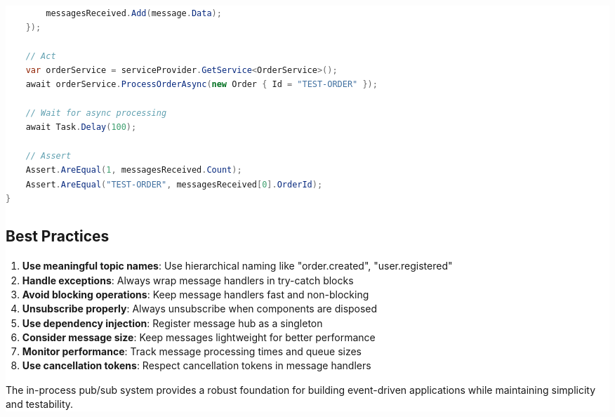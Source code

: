 ```csharp
        messagesReceived.Add(message.Data);
    });

    // Act
    var orderService = serviceProvider.GetService<OrderService>();
    await orderService.ProcessOrderAsync(new Order { Id = "TEST-ORDER" });

    // Wait for async processing
    await Task.Delay(100);

    // Assert
    Assert.AreEqual(1, messagesReceived.Count);
    Assert.AreEqual("TEST-ORDER", messagesReceived[0].OrderId);
}
```

## Best Practices

1. **Use meaningful topic names**: Use hierarchical naming like "order.created", "user.registered"
2. **Handle exceptions**: Always wrap message handlers in try-catch blocks
3. **Avoid blocking operations**: Keep message handlers fast and non-blocking
4. **Unsubscribe properly**: Always unsubscribe when components are disposed
5. **Use dependency injection**: Register message hub as a singleton
6. **Consider message size**: Keep messages lightweight for better performance
7. **Monitor performance**: Track message processing times and queue sizes
8. **Use cancellation tokens**: Respect cancellation tokens in message handlers

The in-process pub/sub system provides a robust foundation for building event-driven applications while maintaining simplicity and testability.